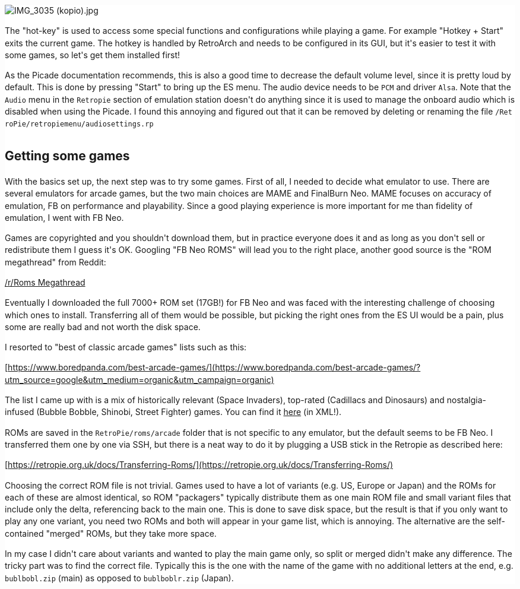 ![IMG_3035 (kopio).jpg](https://res.craft.do/user/full/58e85b69-1aa6-c3c8-74ac-daf2b8beae9a/doc/3f2a4858-ca72-4ef9-aacc-2b34b5ed4866/30c6c02d-a1ea-45b8-8268-e732ca8928be)

The "hot-key" is used to access some special functions and configurations while playing a game. For example "Hotkey + Start" exits the current game. The hotkey is handled by RetroArch and needs to be configured in its GUI, but it's easier to test it with some games, so let's get them installed first!

As the Picade documentation recommends, this is also a good time to decrease the default volume level, since it is pretty loud by default. This is done by pressing "Start" to bring up the ES menu. The audio device needs to be `PCM` and driver `Alsa`. Note that the `Audio` menu in the `Retropie` section of emulation station doesn't do anything since it is used to manage the onboard audio which is disabled when using the Picade. I found this annoying and figured out that it can be removed by deleting or renaming the file `/RetroPie/retropiemenu/audiosettings.rp`

## Getting some games

With the basics set up, the next step was to try some games. First of all, I needed to decide what emulator to use. There are several emulators for arcade games, but the two main choices are MAME and FinalBurn Neo. MAME focuses on accuracy of emulation, FB on performance and playability. Since a good playing experience is more important for me than fidelity of emulation, I went with FB Neo.

Games are copyrighted and you shouldn't download them, but in practice everyone does it and as long as you don't sell or redistribute them I guess it's OK. Googling "FB Neo ROMS" will lead you to the right place, another good source is the "ROM megathread" from Reddit:

[/r/Roms Megathread](https://r-roms.github.io/)

Eventually I downloaded the full 7000+ ROM set (17GB!) for FB Neo and was faced with the interesting challenge of choosing which ones to install. Transferring all of them would be possible, but picking the right ones from the ES UI would be a pain, plus some are really bad and not worth the disk space.

I resorted to "best of classic arcade games" lists such as this:

[https://www.boredpanda.com/best-arcade-games/](https://www.boredpanda.com/best-arcade-games/?utm_source=google&utm_medium=organic&utm_campaign=organic)

The list I came up with is a mix of historically relevant (Space Invaders), top-rated (Cadillacs and Dinosaurs) and nostalgia-infused (Bubble Bobble, Shinobi, Street Fighter) games. You can find it [here](https://github.com/baleboy/picade-configs/blob/master/emulationstation/gamelist.xml) (in XML!).

ROMs are saved in the `RetroPie/roms/arcade` folder that is not specific to any emulator, but the default seems to be FB Neo. I transferred them one by one via SSH, but there is a neat way to do it by plugging a USB stick in the Retropie as described here:

[https://retropie.org.uk/docs/Transferring-Roms/](https://retropie.org.uk/docs/Transferring-Roms/)

Choosing the correct ROM file is not trivial. Games used to have a lot of variants (e.g. US, Europe or Japan) and the ROMs for each of these are almost identical, so ROM "packagers" typically distribute them as one main ROM file and small variant files that include only the delta, referencing back to the main one. This is done to save disk space, but the result is that if you only want to play any one variant, you need two ROMs and both will appear in your game list, which is annoying. The alternative are the self-contained "merged" ROMs, but they take more space.

In my case I didn't care about variants and wanted to play the main game only, so split or merged didn't make any difference. The tricky part was to find the correct file. Typically this is the one with the name of the game with no additional letters at the end, e.g. `bublbobl.zip` (main) as opposed to `bublboblr.zip` (Japan).
